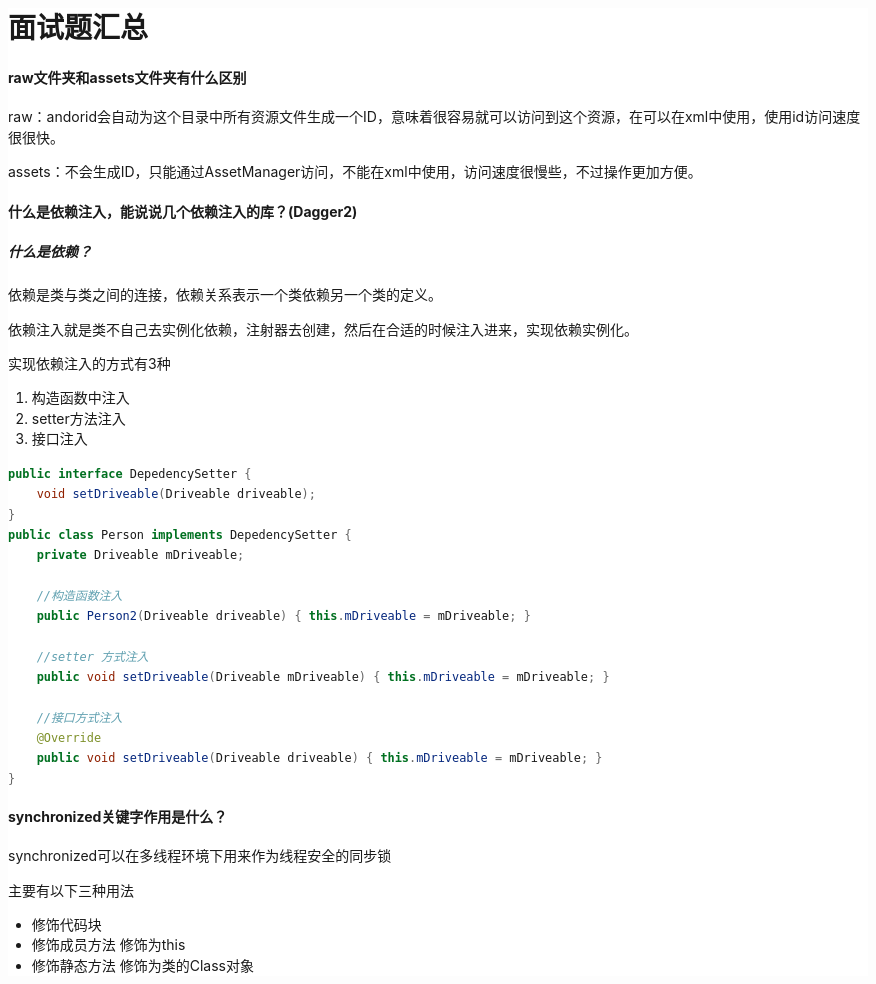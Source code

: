 

# 面试题汇总

#### raw文件夹和assets文件夹有什么区别

raw：andorid会自动为这个目录中所有资源文件生成一个ID，意味着很容易就可以访问到这个资源，在可以在xml中使用，使用id访问速度很很快。

assets：不会生成ID，只能通过AssetManager访问，不能在xml中使用，访问速度很慢些，不过操作更加方便。



#### 什么是依赖注入，能说说几个依赖注入的库？(Dagger2)

##### 什么是依赖？

依赖是类与类之间的连接，依赖关系表示一个类依赖另一个类的定义。



依赖注入就是类不自己去实例化依赖，注射器去创建，然后在合适的时候注入进来，实现依赖实例化。

实现依赖注入的方式有3种

1. 构造函数中注入
2. setter方法注入
3. 接口注入

````java
public interface DepedencySetter {
	void setDriveable(Driveable driveable);
}
public class Person implements DepedencySetter {
    private Driveable mDriveable;
    
    //构造函数注入
    public Person2(Driveable driveable) { this.mDriveable = mDriveable; }

    //setter 方式注入
    public void setDriveable(Driveable mDriveable) { this.mDriveable = mDriveable; }
    
    //接口方式注入
    @Override
    public void setDriveable(Driveable driveable) { this.mDriveable = mDriveable; }
}
````



#### synchronized关键字作用是什么？

synchronized可以在多线程环境下用来作为线程安全的同步锁

主要有以下三种用法

* 修饰代码块 
* 修饰成员方法  修饰为this
* 修饰静态方法  修饰为类的Class对象
